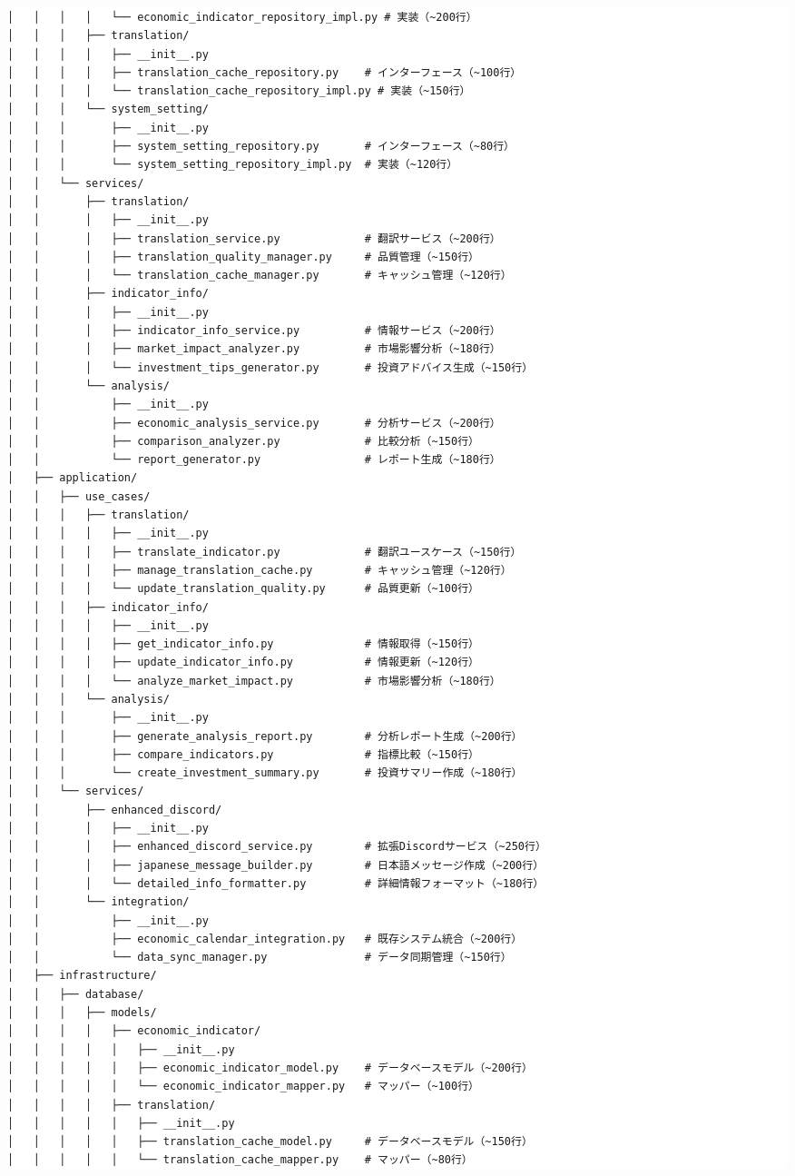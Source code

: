 ```
│   │   │   │   └── economic_indicator_repository_impl.py # 実装（~200行）
│   │   │   ├── translation/
│   │   │   │   ├── __init__.py
│   │   │   │   ├── translation_cache_repository.py    # インターフェース（~100行）
│   │   │   │   └── translation_cache_repository_impl.py # 実装（~150行）
│   │   │   └── system_setting/
│   │   │       ├── __init__.py
│   │   │       ├── system_setting_repository.py       # インターフェース（~80行）
│   │   │       └── system_setting_repository_impl.py  # 実装（~120行）
│   │   └── services/
│   │       ├── translation/
│   │       │   ├── __init__.py
│   │       │   ├── translation_service.py             # 翻訳サービス（~200行）
│   │       │   ├── translation_quality_manager.py     # 品質管理（~150行）
│   │       │   └── translation_cache_manager.py       # キャッシュ管理（~120行）
│   │       ├── indicator_info/
│   │       │   ├── __init__.py
│   │       │   ├── indicator_info_service.py          # 情報サービス（~200行）
│   │       │   ├── market_impact_analyzer.py          # 市場影響分析（~180行）
│   │       │   └── investment_tips_generator.py       # 投資アドバイス生成（~150行）
│   │       └── analysis/
│   │           ├── __init__.py
│   │           ├── economic_analysis_service.py       # 分析サービス（~200行）
│   │           ├── comparison_analyzer.py             # 比較分析（~150行）
│   │           └── report_generator.py                # レポート生成（~180行）
│   ├── application/
│   │   ├── use_cases/
│   │   │   ├── translation/
│   │   │   │   ├── __init__.py
│   │   │   │   ├── translate_indicator.py             # 翻訳ユースケース（~150行）
│   │   │   │   ├── manage_translation_cache.py        # キャッシュ管理（~120行）
│   │   │   │   └── update_translation_quality.py      # 品質更新（~100行）
│   │   │   ├── indicator_info/
│   │   │   │   ├── __init__.py
│   │   │   │   ├── get_indicator_info.py              # 情報取得（~150行）
│   │   │   │   ├── update_indicator_info.py           # 情報更新（~120行）
│   │   │   │   └── analyze_market_impact.py           # 市場影響分析（~180行）
│   │   │   └── analysis/
│   │   │       ├── __init__.py
│   │   │       ├── generate_analysis_report.py        # 分析レポート生成（~200行）
│   │   │       ├── compare_indicators.py              # 指標比較（~150行）
│   │   │       └── create_investment_summary.py       # 投資サマリー作成（~180行）
│   │   └── services/
│   │       ├── enhanced_discord/
│   │       │   ├── __init__.py
│   │       │   ├── enhanced_discord_service.py        # 拡張Discordサービス（~250行）
│   │       │   ├── japanese_message_builder.py        # 日本語メッセージ作成（~200行）
│   │       │   └── detailed_info_formatter.py         # 詳細情報フォーマット（~180行）
│   │       └── integration/
│   │           ├── __init__.py
│   │           ├── economic_calendar_integration.py   # 既存システム統合（~200行）
│   │           └── data_sync_manager.py               # データ同期管理（~150行）
│   ├── infrastructure/
│   │   ├── database/
│   │   │   ├── models/
│   │   │   │   ├── economic_indicator/
│   │   │   │   │   ├── __init__.py
│   │   │   │   │   ├── economic_indicator_model.py    # データベースモデル（~200行）
│   │   │   │   │   └── economic_indicator_mapper.py   # マッパー（~100行）
│   │   │   │   ├── translation/
│   │   │   │   │   ├── __init__.py
│   │   │   │   │   ├── translation_cache_model.py     # データベースモデル（~150行）
│   │   │   │   │   └── translation_cache_mapper.py    # マッパー（~80行）
```